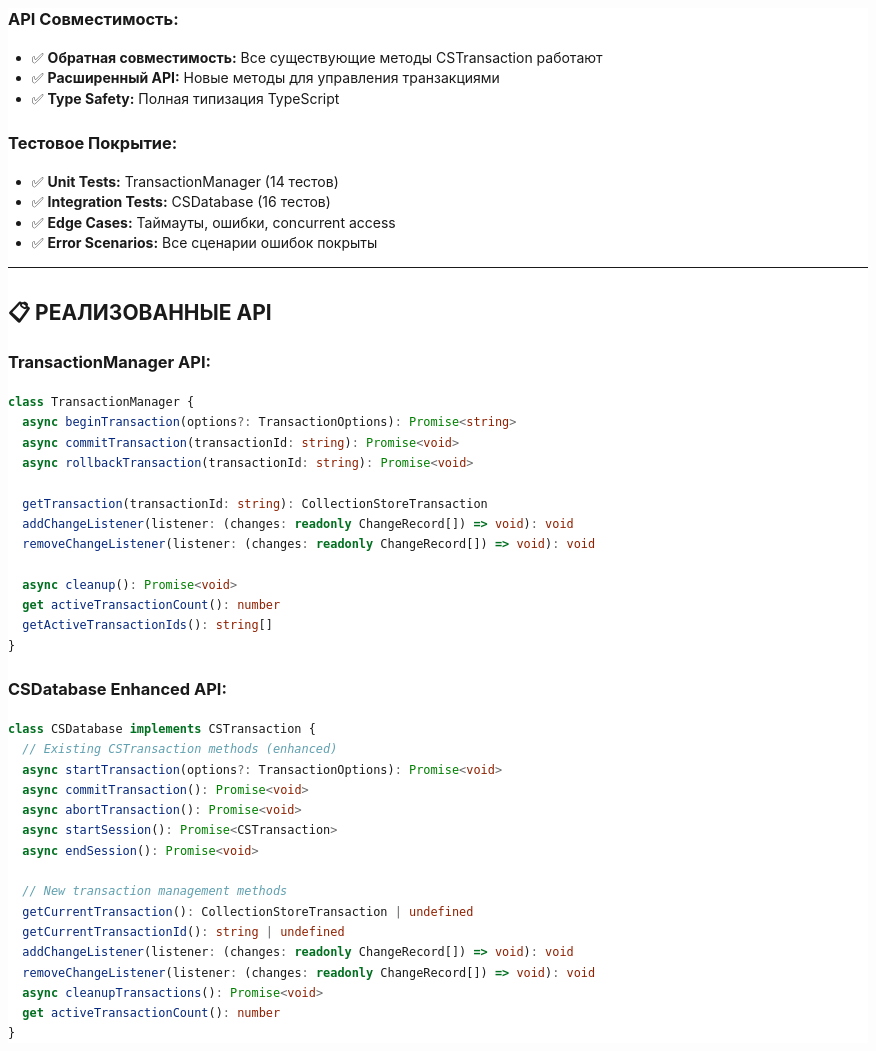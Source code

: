 ### **API Совместимость:**
- ✅ **Обратная совместимость:** Все существующие методы CSTransaction работают
- ✅ **Расширенный API:** Новые методы для управления транзакциями
- ✅ **Type Safety:** Полная типизация TypeScript

### **Тестовое Покрытие:**
- ✅ **Unit Tests:** TransactionManager (14 тестов)
- ✅ **Integration Tests:** CSDatabase (16 тестов)
- ✅ **Edge Cases:** Таймауты, ошибки, concurrent access
- ✅ **Error Scenarios:** Все сценарии ошибок покрыты

---

## 📋 РЕАЛИЗОВАННЫЕ API

### **TransactionManager API:**
```typescript
class TransactionManager {
  async beginTransaction(options?: TransactionOptions): Promise<string>
  async commitTransaction(transactionId: string): Promise<void>
  async rollbackTransaction(transactionId: string): Promise<void>

  getTransaction(transactionId: string): CollectionStoreTransaction
  addChangeListener(listener: (changes: readonly ChangeRecord[]) => void): void
  removeChangeListener(listener: (changes: readonly ChangeRecord[]) => void): void

  async cleanup(): Promise<void>
  get activeTransactionCount(): number
  getActiveTransactionIds(): string[]
}
```

### **CSDatabase Enhanced API:**
```typescript
class CSDatabase implements CSTransaction {
  // Existing CSTransaction methods (enhanced)
  async startTransaction(options?: TransactionOptions): Promise<void>
  async commitTransaction(): Promise<void>
  async abortTransaction(): Promise<void>
  async startSession(): Promise<CSTransaction>
  async endSession(): Promise<void>

  // New transaction management methods
  getCurrentTransaction(): CollectionStoreTransaction | undefined
  getCurrentTransactionId(): string | undefined
  addChangeListener(listener: (changes: readonly ChangeRecord[]) => void): void
  removeChangeListener(listener: (changes: readonly ChangeRecord[]) => void): void
  async cleanupTransactions(): Promise<void>
  get activeTransactionCount(): number
}
```
